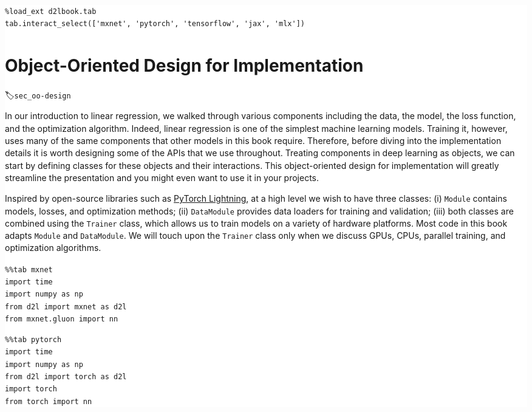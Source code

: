 ```{.python .input}
%load_ext d2lbook.tab
tab.interact_select(['mxnet', 'pytorch', 'tensorflow', 'jax', 'mlx'])
```

# Object-Oriented Design for Implementation
:label:`sec_oo-design`

In our introduction to linear regression,
we walked through various components
including
the data, the model, the loss function,
and the optimization algorithm.
Indeed,
linear regression is
one of the simplest machine learning models.
Training it,
however, uses many of the same components that other models in this book require.
Therefore, 
before diving into the implementation details
it is worth 
designing some of the APIs
that we use throughout. 
Treating components in deep learning
as objects,
we can start by
defining classes for these objects
and their interactions.
This object-oriented design
for implementation
will greatly
streamline the presentation and you might even want to use it in your projects.


Inspired by open-source libraries such as [PyTorch Lightning](https://www.pytorchlightning.ai/),
at a high level
we wish to have three classes: 
(i) `Module` contains models, losses, and optimization methods; 
(ii) `DataModule` provides data loaders for training and validation; 
(iii) both classes are combined using the `Trainer` class, which allows us to
train models on a variety of hardware platforms. 
Most code in this book adapts `Module` and `DataModule`. We will touch upon the `Trainer` class only when we discuss GPUs, CPUs, parallel training, and optimization algorithms.

```{.python .input}
%%tab mxnet
import time
import numpy as np
from d2l import mxnet as d2l
from mxnet.gluon import nn
```

```{.python .input}
%%tab pytorch
import time
import numpy as np
from d2l import torch as d2l
import torch
from torch import nn
```
